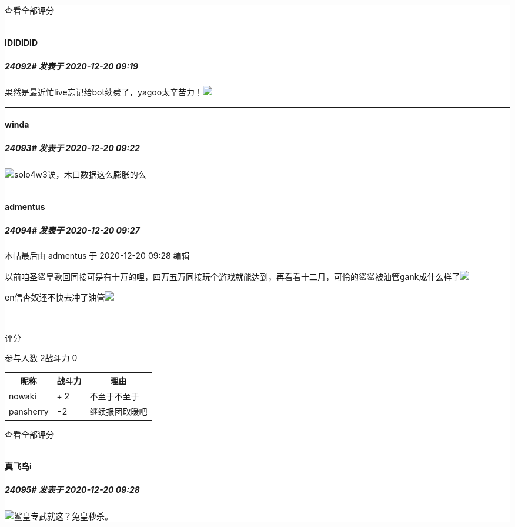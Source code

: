 
查看全部评分


-----

####  IDIDIDID  
##### 24092#       发表于 2020-12-20 09:19


果然是最近忙live忘记给bot续费了，yagoo太辛苦力！<img src="https://static.saraba1st.com/image/smiley/face2017/067.png" referrerpolicy="no-referrer">


-----

####  winda  
##### 24093#       发表于 2020-12-20 09:22


<img src="https://static.saraba1st.com/image/smiley/face2017/067.png" referrerpolicy="no-referrer">solo4w3诶，木口数据这么膨胀的么


-----

####  admentus  
##### 24094#       发表于 2020-12-20 09:27


 本帖最后由 admentus 于 2020-12-20 09:28 编辑 

以前咱圣鲨皇歌回同接可是有十万的哩，四万五万同接玩个游戏就能达到，再看看十二月，可怜的鲨鲨被油管gank成什么样了<img src="https://static.saraba1st.com/image/smiley/face2017/138.png" referrerpolicy="no-referrer">

en信杏奴还不快去冲了油管<img src="https://static.saraba1st.com/image/smiley/face2017/057.png" referrerpolicy="no-referrer">


﹍﹍﹍

评分


 参与人数 2战斗力 0

|昵称|战斗力|理由|
|----|---|---|
| nowaki| + 2|不至于不至于|
| pansherry|-2|继续报团取暖吧|


查看全部评分


-----

####  真飞鸟i  
##### 24095#       发表于 2020-12-20 09:28


<img src="https://static.saraba1st.com/image/smiley/face2017/037.png" referrerpolicy="no-referrer">鲨皇专武就这？兔皇秒杀。
